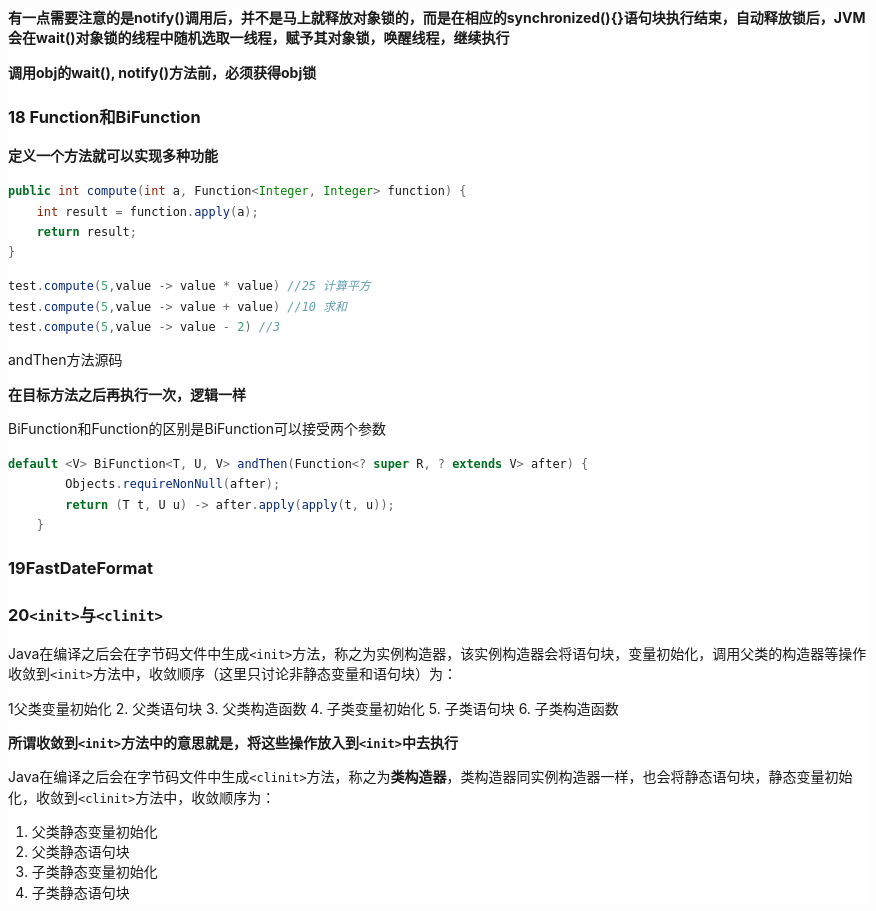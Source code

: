**有一点需要注意的是notify()调用后，并不是马上就释放对象锁的，而是在相应的synchronized(){}语句块执行结束，自动释放锁后，JVM会在wait()对象锁的线程中随机选取一线程，赋予其对象锁，唤醒线程，继续执行**

**调用obj的wait(), notify()方法前，必须获得obj锁**

### 18 Function和BiFunction

**定义一个方法就可以实现多种功能**

~~~java
public int compute(int a, Function<Integer, Integer> function) {
    int result = function.apply(a);
    return result;
}
~~~

~~~java
test.compute(5,value -> value * value) //25 计算平方
test.compute(5,value -> value + value) //10 求和
test.compute(5,value -> value - 2) //3 
~~~

andThen方法源码

**在目标方法之后再执行一次，逻辑一样**

BiFunction和Function的区别是BiFunction可以接受两个参数

~~~java
default <V> BiFunction<T, U, V> andThen(Function<? super R, ? extends V> after) {
        Objects.requireNonNull(after);
        return (T t, U u) -> after.apply(apply(t, u));
    }
~~~



### 19FastDateFormat



### 20`<init>`与`<clinit>`

Java在编译之后会在字节码文件中生成`<init>`方法，称之为实例构造器，该实例构造器会将语句块，变量初始化，调用父类的构造器等操作收敛到`<init>`方法中，收敛顺序（这里只讨论非静态变量和语句块）为：

  1父类变量初始化
2. 父类语句块
3. 父类构造函数
4. 子类变量初始化
5. 子类语句块
6. 子类构造函数

**所谓收敛到`<init>`方法中的意思就是，将这些操作放入到`<init>`中去执行**

Java在编译之后会在字节码文件中生成`<clinit>`方法，称之为**类构造器**，类构造器同实例构造器一样，也会将静态语句块，静态变量初始化，收敛到`<clinit>`方法中，收敛顺序为：

1. 父类静态变量初始化
2. 父类静态语句块
3. 子类静态变量初始化
4. 子类静态语句块
